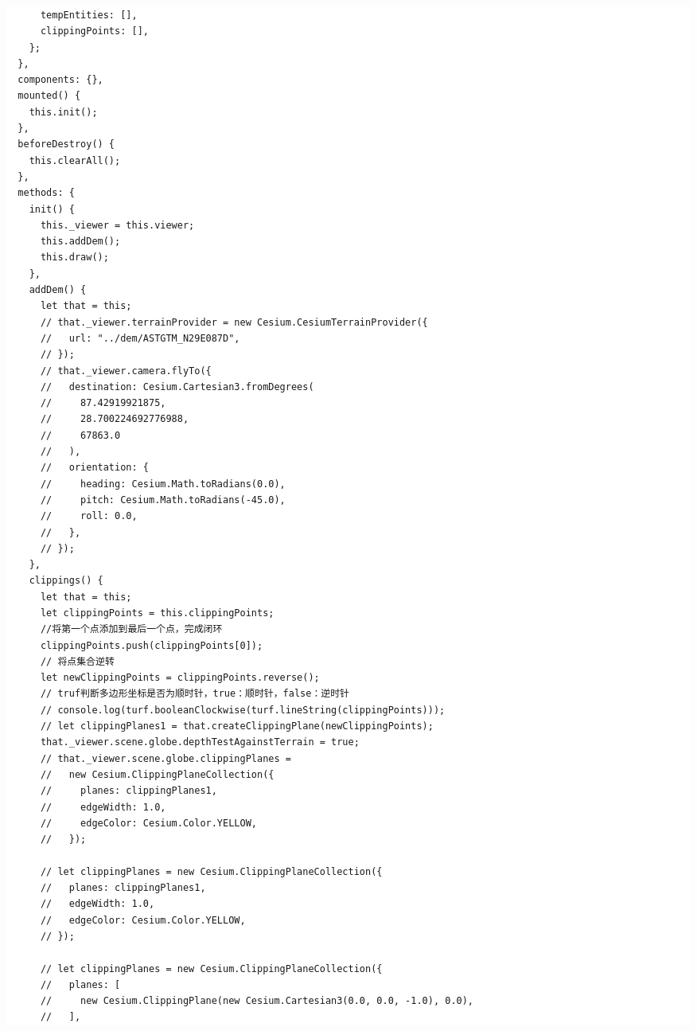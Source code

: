 ```vue
      tempEntities: [],
      clippingPoints: [],
    };
  },
  components: {},
  mounted() {
    this.init();
  },
  beforeDestroy() {
    this.clearAll();
  },
  methods: {
    init() {
      this._viewer = this.viewer;
      this.addDem();
      this.draw();
    },
    addDem() {
      let that = this;
      // that._viewer.terrainProvider = new Cesium.CesiumTerrainProvider({
      //   url: "../dem/ASTGTM_N29E087D",
      // });
      // that._viewer.camera.flyTo({
      //   destination: Cesium.Cartesian3.fromDegrees(
      //     87.42919921875,
      //     28.700224692776988,
      //     67863.0
      //   ),
      //   orientation: {
      //     heading: Cesium.Math.toRadians(0.0),
      //     pitch: Cesium.Math.toRadians(-45.0),
      //     roll: 0.0,
      //   },
      // });
    },
    clippings() {
      let that = this;
      let clippingPoints = this.clippingPoints;
      //将第一个点添加到最后一个点，完成闭环
      clippingPoints.push(clippingPoints[0]);
      // 将点集合逆转
      let newClippingPoints = clippingPoints.reverse();
      // truf判断多边形坐标是否为顺时针，true：顺时针，false：逆时针
      // console.log(turf.booleanClockwise(turf.lineString(clippingPoints)));
      // let clippingPlanes1 = that.createClippingPlane(newClippingPoints);
      that._viewer.scene.globe.depthTestAgainstTerrain = true;
      // that._viewer.scene.globe.clippingPlanes =
      //   new Cesium.ClippingPlaneCollection({
      //     planes: clippingPlanes1,
      //     edgeWidth: 1.0,
      //     edgeColor: Cesium.Color.YELLOW,
      //   });

      // let clippingPlanes = new Cesium.ClippingPlaneCollection({
      //   planes: clippingPlanes1,
      //   edgeWidth: 1.0,
      //   edgeColor: Cesium.Color.YELLOW,
      // });

      // let clippingPlanes = new Cesium.ClippingPlaneCollection({
      //   planes: [
      //     new Cesium.ClippingPlane(new Cesium.Cartesian3(0.0, 0.0, -1.0), 0.0),
      //   ],
```